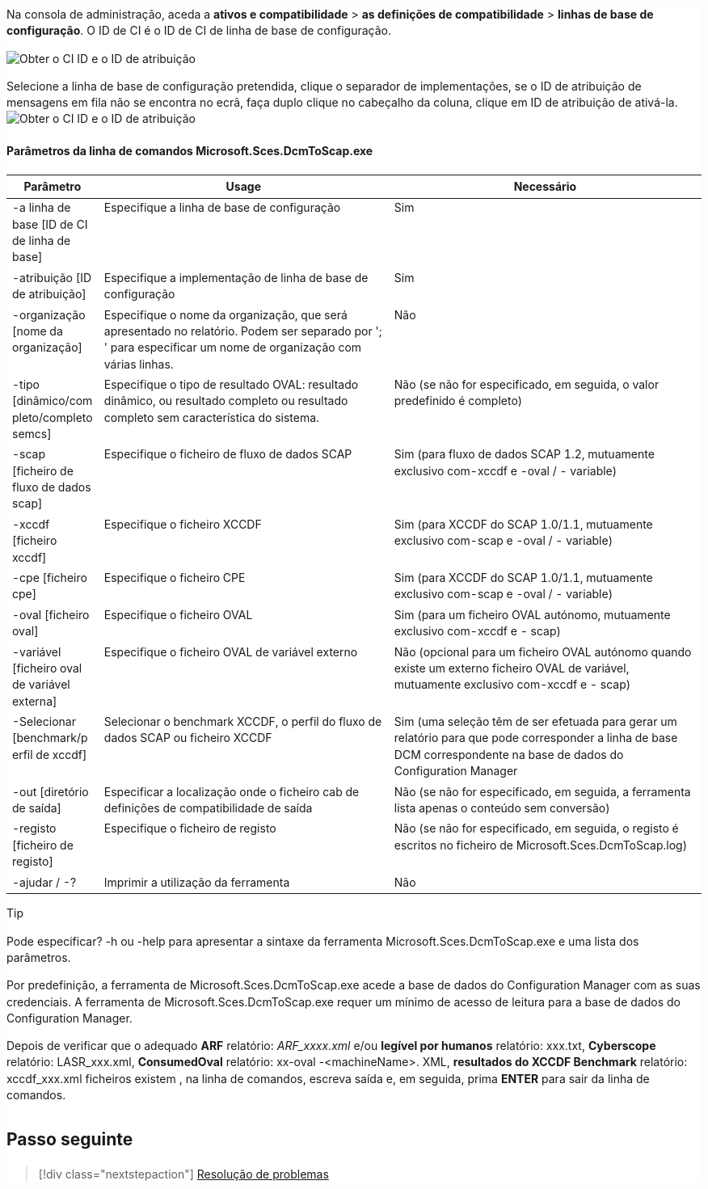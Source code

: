 Na consola de administração, aceda a **ativos e compatibilidade** > **as definições de compatibilidade** > **linhas de base de configuração**. O ID de CI é o ID de CI de linha de base de configuração.

![Obter o CI ID e o ID de atribuição](./media/get-to-baselines.png)

Selecione a linha de base de configuração pretendida, clique o separador de implementações, se o ID de atribuição de mensagens em fila não se encontra no ecrã, faça duplo clique no cabeçalho da coluna, clique em ID de atribuição de ativá-la.
![Obter o CI ID e o ID de atribuição](./media/get-to-baselines.png)


#### <a name="microsoftscesdcmtoscapexe-command-line-parameters"></a>Parâmetros da linha de comandos Microsoft.Sces.DcmToScap.exe

| **Parâmetro** | **Usage** | **Necessário** |
| --- | --- | --- |
| -a linha de base [ID de CI de linha de base] | Especifique a linha de base de configuração | Sim |
| -atribuição [ID de atribuição] | Especifique a implementação de linha de base de configuração | Sim |
| -organização [nome da organização] | Especifique o nome da organização, que será apresentado no relatório. Podem ser separado por &#39;; &#39; para especificar um nome de organização com várias linhas. | Não |
| -tipo [dinâmico/completo/completosemcs] | Especifique o tipo de resultado OVAL: resultado dinâmico, ou resultado completo ou resultado completo sem característica do sistema. | Não (se não for especificado, em seguida, o valor predefinido é completo) |
| -scap [ficheiro de fluxo de dados scap] | Especifique o ficheiro de fluxo de dados SCAP | Sim (para fluxo de dados SCAP 1.2, mutuamente exclusivo com-xccdf e -oval / - variable) |
| -xccdf [ficheiro xccdf] | Especifique o ficheiro XCCDF | Sim (para XCCDF do SCAP 1.0/1.1, mutuamente exclusivo com-scap e -oval / - variable) |
| -cpe [ficheiro cpe] | Especifique o ficheiro CPE | Sim (para XCCDF do SCAP 1.0/1.1, mutuamente exclusivo com-scap e -oval / - variable) |
| -oval [ficheiro oval] | Especifique o ficheiro OVAL | Sim (para um ficheiro OVAL autónomo, mutuamente exclusivo com-xccdf e - scap) |
| -variável [ficheiro oval de variável externa] | Especifique o ficheiro OVAL de variável externo | Não (opcional para um ficheiro OVAL autónomo quando existe um externo ficheiro OVAL de variável, mutuamente exclusivo com-xccdf e - scap) |
| -Selecionar [benchmark/perfil de xccdf] | Selecionar o benchmark XCCDF, o perfil do fluxo de dados SCAP ou ficheiro XCCDF | Sim (uma seleção têm de ser efetuada para gerar um relatório para que pode corresponder a linha de base DCM correspondente na base de dados do Configuration Manager |
| -out [diretório de saída] | Especificar a localização onde o ficheiro cab de definições de compatibilidade de saída | Não (se não for especificado, em seguida, a ferramenta lista apenas o conteúdo sem conversão) |
| -registo [ficheiro de registo] | Especifique o ficheiro de registo | Não (se não for especificado, em seguida, o registo é escritos no ficheiro de Microsoft.Sces.DcmToScap.log) |
| -ajudar / -? | Imprimir a utilização da ferramenta | Não |



 >[!TIP] 
 >Pode especificar? -h ou -help para apresentar a sintaxe da ferramenta Microsoft.Sces.DcmToScap.exe e uma lista dos parâmetros.

Por predefinição, a ferramenta de Microsoft.Sces.DcmToScap.exe acede a base de dados do Configuration Manager com as suas credenciais. A ferramenta de Microsoft.Sces.DcmToScap.exe requer um mínimo de acesso de leitura para a base de dados do Configuration Manager.

Depois de verificar que o adequado **ARF** relatório: _ARF\_xxxx.xml_ e/ou **legível por humanos** relatório: xxx.txt, **Cyberscope** relatório: LASR\_xxx.xml, **ConsumedOval** relatório: xx-oval -&lt;machineName&gt;. XML, **resultados do XCCDF Benchmark** relatório: xccdf\_xxx.xml ficheiros existem , na linha de comandos, escreva saída e, em seguida, prima **ENTER** para sair da linha de comandos.

## <a name="next-step"></a>Passo seguinte
> [!div class="nextstepaction"]
> [Resolução de problemas](/sccm/compliance/plan-design/scap/troubleshooting-scap)
